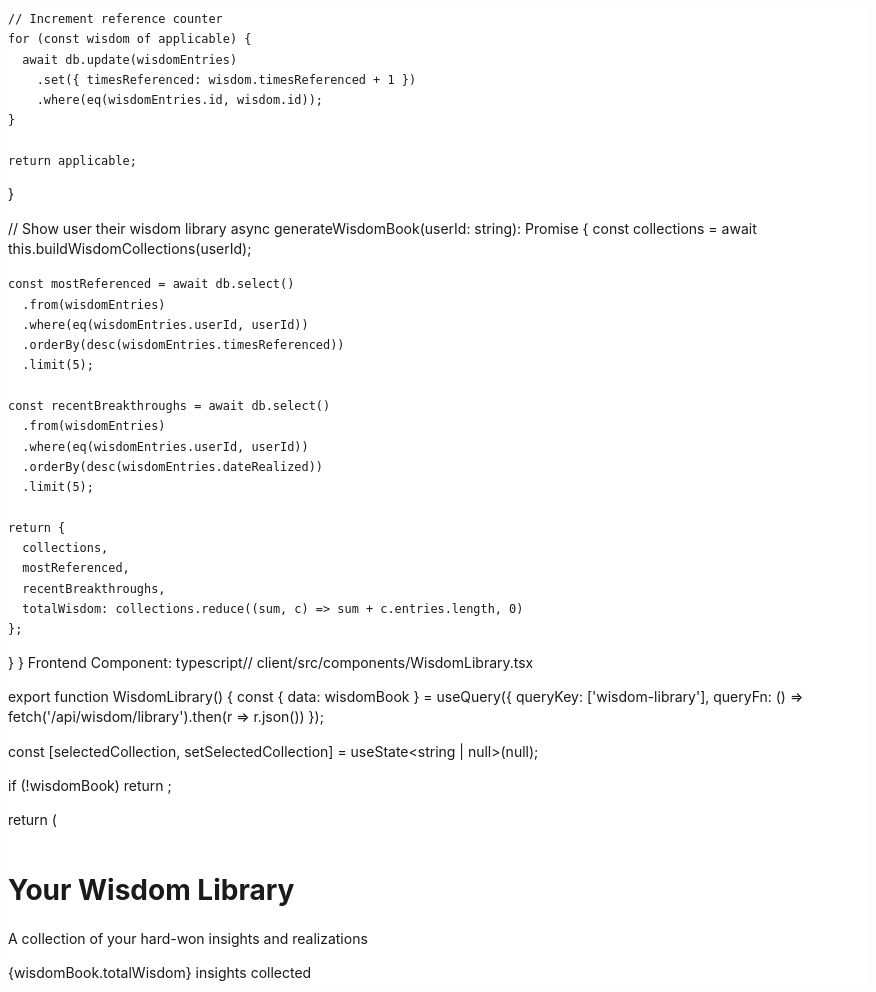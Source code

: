     // Increment reference counter
    for (const wisdom of applicable) {
      await db.update(wisdomEntries)
        .set({ timesReferenced: wisdom.timesReferenced + 1 })
        .where(eq(wisdomEntries.id, wisdom.id));
    }

    return applicable;
  }

  // Show user their wisdom library
  async generateWisdomBook(userId: string): Promise<WisdomBook> {
    const collections = await this.buildWisdomCollections(userId);
    
    const mostReferenced = await db.select()
      .from(wisdomEntries)
      .where(eq(wisdomEntries.userId, userId))
      .orderBy(desc(wisdomEntries.timesReferenced))
      .limit(5);

    const recentBreakthroughs = await db.select()
      .from(wisdomEntries)
      .where(eq(wisdomEntries.userId, userId))
      .orderBy(desc(wisdomEntries.dateRealized))
      .limit(5);

    return {
      collections,
      mostReferenced,
      recentBreakthroughs,
      totalWisdom: collections.reduce((sum, c) => sum + c.entries.length, 0)
    };
  }
}
Frontend Component:
typescript// client/src/components/WisdomLibrary.tsx

export function WisdomLibrary() {
  const { data: wisdomBook } = useQuery({
    queryKey: ['wisdom-library'],
    queryFn: () => fetch('/api/wisdom/library').then(r => r.json())
  });

  const [selectedCollection, setSelectedCollection] = useState<string | null>(null);

  if (!wisdomBook) return <LoadingSpinner />;

  return (
    <div className="max-w-4xl mx-auto p-6">
      <div className="mb-8">
        <h1 className="text-3xl font-bold mb-2 flex items-center gap-3">
          <BookOpen className="w-8 h-8 text-purple-500" />
          Your Wisdom Library
        </h1>
        <p className="text-gray-600">
          A collection of your hard-won insights and realizations
        </p>
        <div className="mt-2 text-sm text-gray-500">
          {wisdomBook.totalWisdom} insights collected
        </div>
      </div>
